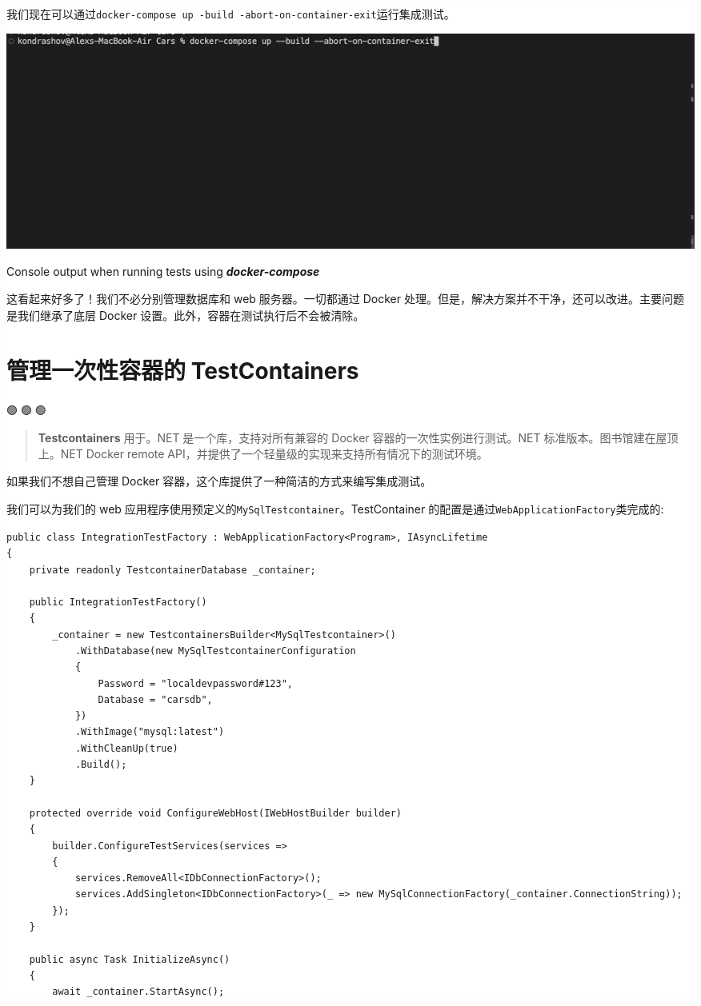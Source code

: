 我们现在可以通过`docker-compose up -build -abort-on-container-exit`运行集成测试。

![](img/7c76345d7c39255cf4449d8a496e8a44.png)

Console output when running tests using ***docker-compose***

这看起来好多了！我们不必分别管理数据库和 web 服务器。一切都通过 Docker 处理。但是，解决方案并不干净，还可以改进。主要问题是我们继承了底层 Docker 设置。此外，容器在测试执行后不会被清除。

# 管理一次性容器的 TestContainers

🟢 🟢 🟢

> **Testcontainers** 用于。NET 是一个库，支持对所有兼容的 Docker 容器的一次性实例进行测试。NET 标准版本。图书馆建在屋顶上。NET Docker remote API，并提供了一个轻量级的实现来支持所有情况下的测试环境。

如果我们不想自己管理 Docker 容器，这个库提供了一种简洁的方式来编写集成测试。

我们可以为我们的 web 应用程序使用预定义的`MySqlTestcontainer`。TestContainer 的配置是通过`WebApplicationFactory`类完成的:

```
public class IntegrationTestFactory : WebApplicationFactory<Program>, IAsyncLifetime
{
    private readonly TestcontainerDatabase _container;

    public IntegrationTestFactory()
    {
        _container = new TestcontainersBuilder<MySqlTestcontainer>()
            .WithDatabase(new MySqlTestcontainerConfiguration
            {
                Password = "localdevpassword#123",
                Database = "carsdb",
            })
            .WithImage("mysql:latest")
            .WithCleanUp(true)
            .Build();
    }

    protected override void ConfigureWebHost(IWebHostBuilder builder)
    {
        builder.ConfigureTestServices(services =>
        {
            services.RemoveAll<IDbConnectionFactory>();
            services.AddSingleton<IDbConnectionFactory>(_ => new MySqlConnectionFactory(_container.ConnectionString));
        });
    }

    public async Task InitializeAsync()
    {
        await _container.StartAsync();
```